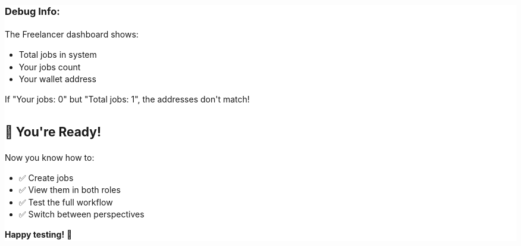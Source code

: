 ### Debug Info:
The Freelancer dashboard shows:
- Total jobs in system
- Your jobs count
- Your wallet address

If "Your jobs: 0" but "Total jobs: 1", the addresses don't match!

## 🎉 You're Ready!

Now you know how to:
- ✅ Create jobs
- ✅ View them in both roles
- ✅ Test the full workflow
- ✅ Switch between perspectives

**Happy testing!** 🚀
